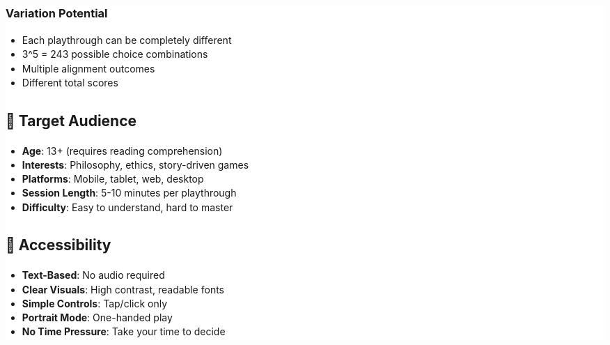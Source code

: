 ### Variation Potential
- Each playthrough can be completely different
- 3^5 = 243 possible choice combinations
- Multiple alignment outcomes
- Different total scores

## 🎯 Target Audience

- **Age**: 13+ (requires reading comprehension)
- **Interests**: Philosophy, ethics, story-driven games
- **Platforms**: Mobile, tablet, web, desktop
- **Session Length**: 5-10 minutes per playthrough
- **Difficulty**: Easy to understand, hard to master

## 🌈 Accessibility

- **Text-Based**: No audio required
- **Clear Visuals**: High contrast, readable fonts
- **Simple Controls**: Tap/click only
- **Portrait Mode**: One-handed play
- **No Time Pressure**: Take your time to decide
